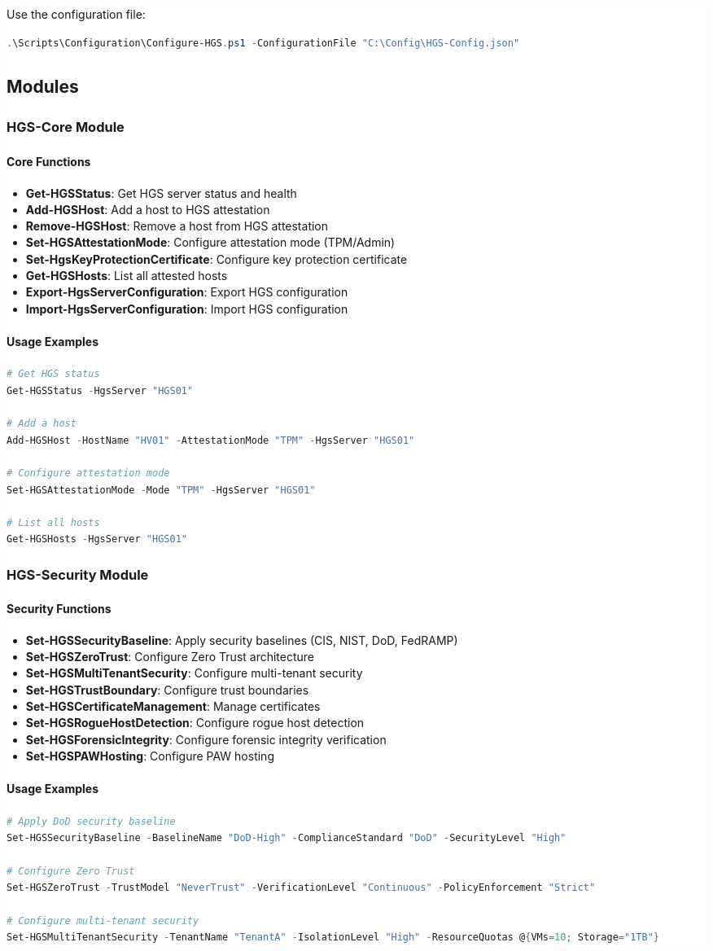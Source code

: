 Use the configuration file:
```powershell
.\Scripts\Configuration\Configure-HGS.ps1 -ConfigurationFile "C:\Config\HGS-Config.json"
```

## Modules

### HGS-Core Module

#### Core Functions

- **Get-HGSStatus**: Get HGS server status and health
- **Add-HGSHost**: Add a host to HGS attestation
- **Remove-HGSHost**: Remove a host from HGS attestation
- **Set-HGSAttestationMode**: Configure attestation mode (TPM/Admin)
- **Set-HgsKeyProtectionCertificate**: Configure key protection certificate
- **Get-HGSHosts**: List all attested hosts
- **Export-HgsServerConfiguration**: Export HGS configuration
- **Import-HgsServerConfiguration**: Import HGS configuration

#### Usage Examples

```powershell
# Get HGS status
Get-HGSStatus -HgsServer "HGS01"

# Add a host
Add-HGSHost -HostName "HV01" -AttestationMode "TPM" -HgsServer "HGS01"

# Configure attestation mode
Set-HGSAttestationMode -Mode "TPM" -HgsServer "HGS01"

# List all hosts
Get-HGSHosts -HgsServer "HGS01"
```

### HGS-Security Module

#### Security Functions

- **Set-HGSSecurityBaseline**: Apply security baselines (CIS, NIST, DoD, FedRAMP)
- **Set-HGSZeroTrust**: Configure Zero Trust architecture
- **Set-HGSMultiTenantSecurity**: Configure multi-tenant security
- **Set-HGSTrustBoundary**: Configure trust boundaries
- **Set-HGSCertificateManagement**: Manage certificates
- **Set-HGSRogueHostDetection**: Configure rogue host detection
- **Set-HGSForensicIntegrity**: Configure forensic integrity verification
- **Set-HGSPAWHosting**: Configure PAW hosting

#### Usage Examples

```powershell
# Apply DoD security baseline
Set-HGSSecurityBaseline -BaselineName "DoD-High" -ComplianceStandard "DoD" -SecurityLevel "High"

# Configure Zero Trust
Set-HGSZeroTrust -TrustModel "NeverTrust" -VerificationLevel "Continuous" -PolicyEnforcement "Strict"

# Configure multi-tenant security
Set-HGSMultiTenantSecurity -TenantName "TenantA" -IsolationLevel "High" -ResourceQuotas @{VMs=10; Storage="1TB"}
```
